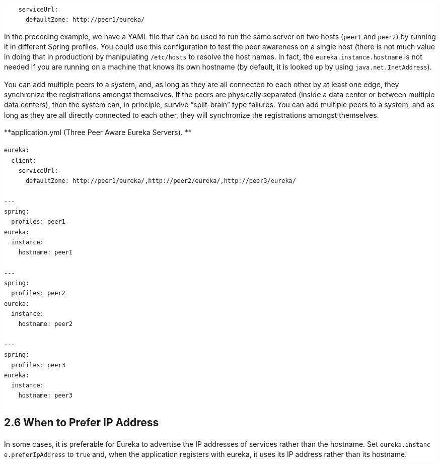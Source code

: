 ``` {.screen}
    serviceUrl:
      defaultZone: http://peer1/eureka/
```

In the preceding example, we have a YAML file that can be used to run the same server on two hosts (`peer1` and `peer2`) by running it in different Spring profiles. You could use this configuration to test the peer awareness on a single host (there is not much value in doing that in production) by manipulating `/etc/hosts` to resolve the host names. In fact, the `eureka.instance.hostname` is not needed if you are running on a machine that knows its own hostname (by default, it is looked up by using `java.net.InetAddress`).

You can add multiple peers to a system, and, as long as they are all connected to each other by at least one edge, they synchronize the registrations amongst themselves. If the peers are physically separated (inside a data center or between multiple data centers), then the system can, in principle, survive “split-brain” type failures. You can add multiple peers to a system, and as long as they are all directly connected to each other, they will synchronize the registrations amongst themselves.

**application.yml (Three Peer Aware Eureka Servers). **

``` {.screen}
eureka:
  client:
    serviceUrl:
      defaultZone: http://peer1/eureka/,http://peer2/eureka/,http://peer3/eureka/

---
spring:
  profiles: peer1
eureka:
  instance:
    hostname: peer1

---
spring:
  profiles: peer2
eureka:
  instance:
    hostname: peer2

---
spring:
  profiles: peer3
eureka:
  instance:
    hostname: peer3
```

[](#spring-cloud-eureka-server-prefer-ip-address)2.6 When to Prefer IP Address
------------------------------------------------------------------------------

In some cases, it is preferable for Eureka to advertise the IP addresses of services rather than the hostname. Set `eureka.instance.preferIpAddress` to `true` and, when the application registers with eureka, it uses its IP address rather than its hostname.
